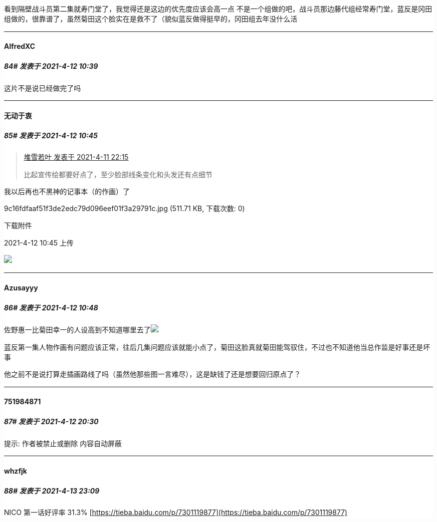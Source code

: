 看到隔壁战斗员第二集就寿门堂了，我觉得还是这边的优先度应该会高一点</blockquote>
不是一个组做的吧，战斗员那边藤代组经常寿门堂，蓝反是冈田组做的，很靠谱了，虽然菊田这个脸实在是救不了（貌似蓝反做得挺早的，冈田组去年没什么活

*****

####  AlfredXC  
##### 84#       发表于 2021-4-12 10:39

这片不是说已经做完了吗

*****

####  无动于衷  
##### 85#       发表于 2021-4-12 10:45

<blockquote><a href="httphttps://bbs.saraba1st.com/2b/forum.php?mod=redirect&amp;goto=findpost&amp;pid=50907698&amp;ptid=1987572" target="_blank">堆雪若叶 发表于 2021-4-11 22:15</a>

比起宣传绘都要好点了，至少脸部线条变化和头发还有点细节</blockquote>
我以后再也不黑神的记事本（的作画）了

9c16fdfaaf51f3de2edc79d096eef01f3a29791c.jpg
(511.71 KB, 下载次数: 0)

下载附件

2021-4-12 10:45 上传

<img src="https://img.saraba1st.com/forum/202104/12/104518w883uujgjuu3oous.jpg" referrerpolicy="no-referrer">

*****

####  Azusayyy  
##### 86#       发表于 2021-4-12 10:48

佐野惠一比菊田幸一的人设高到不知道哪里去了<img src="https://static.saraba1st.com/image/smiley/face2017/067.png" referrerpolicy="no-referrer">

蓝反第一集人物作画有问题应该正常，往后几集问题应该就能小点了，菊田这脸真就菊田能驾驭住，不过也不知道他当总作监是好事还是坏事

他之前不是说打算走插画路线了吗（虽然他那些图一言难尽），这是缺钱了还是想要回归原点了？

*****

####  751984871  
##### 87#       发表于 2021-4-12 20:30

提示: 作者被禁止或删除 内容自动屏蔽

*****

####  whzfjk  
##### 88#       发表于 2021-4-13 23:09

NICO 第一话好评率 31.3%
[https://tieba.baidu.com/p/7301119877](https://tieba.baidu.com/p/7301119877)
